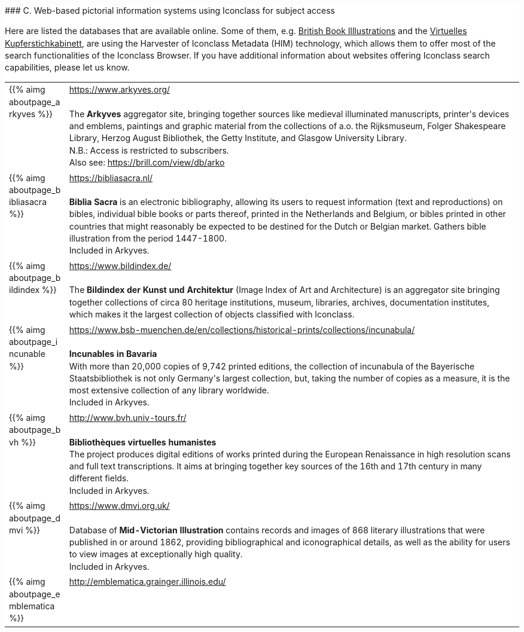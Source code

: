 <a name="webpisys"/>
### C. Web-based pictorial information systems using Iconclass for subject access

Here are listed the databases that are available online. Some of them, e.g. [British Book Illlustrations](#folger) and the [Virtuelles Kupferstichkabinett](#vkk), are using the Harvester of Iconclass Metadata (HIM) technology, which allows them to offer most of the search functionalities of the Iconclass Browser. If you have additional information about websites offering Iconclass search capabilities, please let us know.

<table cellpadding="2" cellspacing="2" width="100%">
<tr><td valign="top">{{% aimg aboutpage_arkyves %}}<br/></td><td valign="top"><a href="https://www.arkyves.org/" target="read">https://www.arkyves.org/</a><br/><br/>
The <b>Arkyves</b> aggregator site, bringing together sources like medieval illuminated manuscripts, printer's devices and emblems, paintings and graphic material from the collections of a.o. the Rijksmuseum, Folger Shakespeare Library, Herzog August Bibliothek, the Getty Institute, and Glasgow University Library.<br/>
N.B.: Access is restricted to subscribers.<br/>
Also see: <a href="https://brill.com/view/db/arko" target="read">https://brill.com/view/db/arko</a></td></tr>
<tr><td valign="top"><a name="bibliasacra"/>{{% aimg aboutpage_bibliasacra %}}<br/></td><td valign="top"><a href="https://bibliasacra.nl/" target="read">https://bibliasacra.nl/</a><br/><br/>
<b>Biblia Sacra</b> is an electronic bibliography, allowing its users to request information (text and reproductions) on bibles, individual bible books or parts thereof, printed in the Netherlands and Belgium, or bibles printed in other countries that might reasonably be expected to be destined for the Dutch or Belgian market. Gathers bible illustration from the period 1447-1800.<br/>
Included in Arkyves.
</td></tr>
<tr><td valign="top">{{% aimg aboutpage_bildindex %}}<br/></td><td valign="top"><a href="https://www.bildindex.de/" target="read">https://www.bildindex.de/</a><br/><br/>
The <b>Bildindex der Kunst und Architektur</b> (Image Index of Art and Architecture) is an aggregator site bringing together collections of circa 80 heritage institutions, museum, libraries, archives, documentation institutes, which makes it the largest collection of objects classified with Iconclass.
</td></tr>
<tr><td valign="top">{{% aimg aboutpage_incunable %}}<br/></td><td valign="top"><a href="https://www.bsb-muenchen.de/en/collections/historical-prints/collections/incunabula/" target="read">https://www.bsb-muenchen.de/en/collections/historical-prints/collections/incunabula/</a><br/><br/>
<b>Incunables in Bavaria</b><br/>
With more than 20,000 copies of 9,742 printed editions, the collection of incunabula of the Bayerische Staatsbibliothek is not only Germany's largest collection, but, taking the number of copies as a measure, it is the most extensive collection of any library worldwide.<br/>
Included in Arkyves.
</td></tr>
<tr><td valign="top">{{% aimg aboutpage_bvh %}}<br/></td><td valign="top"><a href="http://www.bvh.univ-tours.fr/" target="read">http://www.bvh.univ-tours.fr/</a><br/><br/>
<b>Bibliothèques virtuelles humanistes</b><br/>
The project produces digital editions of works printed during the European Renaissance in high resolution scans and full text transcriptions. It aims at bringing together key sources of the 16th and 17th century in many different fields.<br/>
Included in Arkyves.
</td></tr>
<tr><td valign="top">{{% aimg aboutpage_dmvi %}}<br/></td><td valign="top"><a href="https://www.dmvi.org.uk/" target="read">https://www.dmvi.org.uk/</a><br/><br/>
Database of <b>Mid-Victorian Illustration</b> contains records and images of 868 literary illustrations that were published in or around 1862, providing bibliographical and iconographical details, as well as the ability for users to view images at exceptionally high quality.<br/>
Included in Arkyves.
</td></tr>
<tr><td valign="top">{{% aimg aboutpage_emblematica %}}<br/></td><td valign="top"><a href="http://emblematica.grainger.illinois.edu/" target="read">http://emblematica.grainger.illinois.edu/</a><br/><br/>
